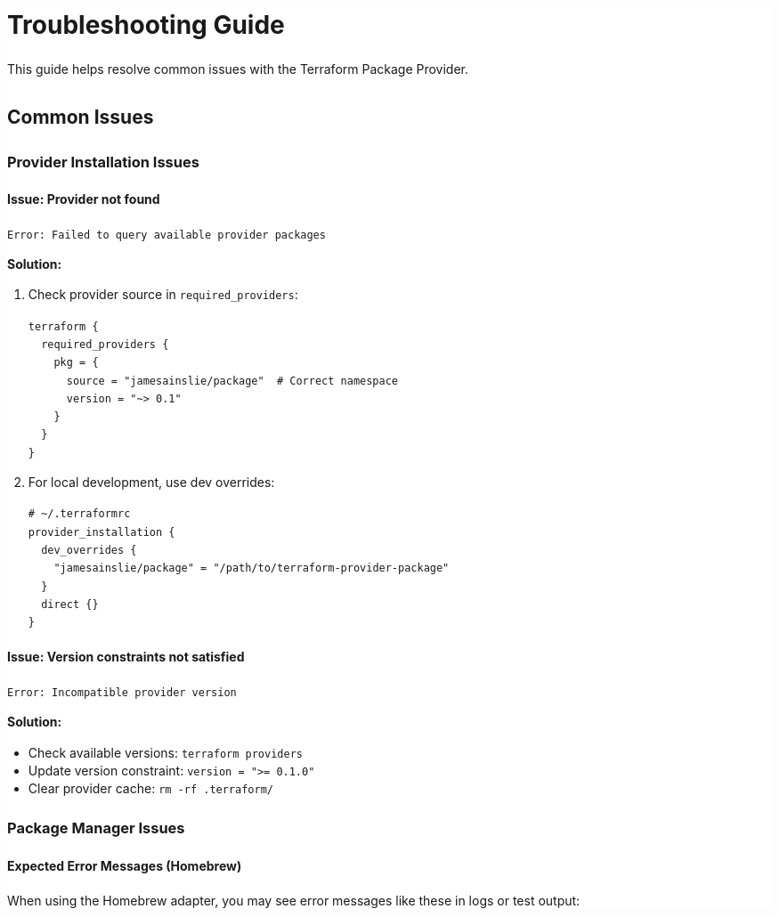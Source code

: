 # Troubleshooting Guide

This guide helps resolve common issues with the Terraform Package Provider.

## Common Issues

### Provider Installation Issues

#### Issue: Provider not found
```
Error: Failed to query available provider packages
```

**Solution:**
1. Check provider source in `required_providers`:
   ```hcl
   terraform {
     required_providers {
       pkg = {
         source = "jamesainslie/package"  # Correct namespace
         version = "~> 0.1"
       }
     }
   }
   ```

2. For local development, use dev overrides:
   ```hcl
   # ~/.terraformrc
   provider_installation {
     dev_overrides {
       "jamesainslie/package" = "/path/to/terraform-provider-package"
     }
     direct {}
   }
   ```

#### Issue: Version constraints not satisfied
```
Error: Incompatible provider version
```

**Solution:**
- Check available versions: `terraform providers`
- Update version constraint: `version = ">= 0.1.0"`
- Clear provider cache: `rm -rf .terraform/`

### Package Manager Issues

#### Expected Error Messages (Homebrew)

When using the Homebrew adapter, you may see error messages like these in logs or test output:
